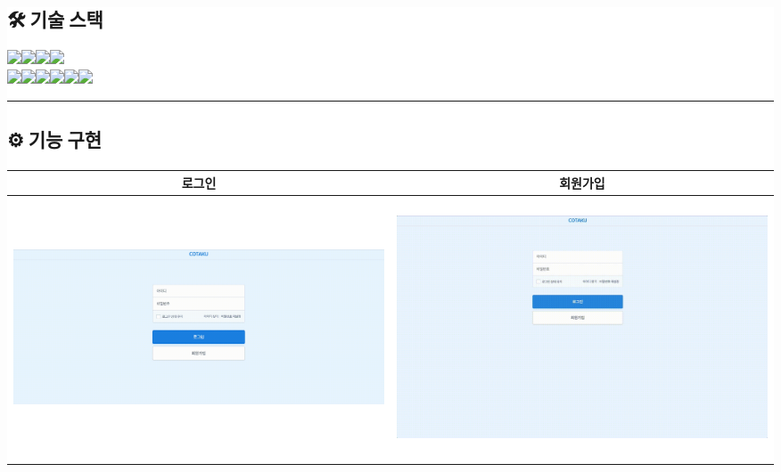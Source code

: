 
## 🛠️ 기술 스택

<img src="https://img.shields.io/badge/html5-E34F26?style=for-the-badge&logo=html5&logoColor=white"><img src="https://img.shields.io/badge/css-1572B6?style=for-the-badge&logo=css3&logoColor=white"><img src="https://img.shields.io/badge/javascript-F7DF1E?style=for-the-badge&logo=javascript&logoColor=black"><img src="https://img.shields.io/badge/SASS-hotpink.svg?style=for-the-badge&logo=SASS&logoColor=white"> <br />
<img src="https://img.shields.io/badge/express-000000?style=for-the-badge&logo=express&logoColor=white"><img src="https://img.shields.io/badge/JWT-black?style=for-the-badge&logo=JSON%20web%20tokens"><img src="https://img.shields.io/badge/vercel-%23000000.svg?style=for-the-badge&logo=vercel&logoColor=white"><img src="https://img.shields.io/badge/NPM-%23000000.svg?style=for-the-badge&logo=npm&logoColor=white"><img src="https://img.shields.io/badge/ESLint-4B3263?style=for-the-badge&logo=eslint&logoColor=white"><img src="https://img.shields.io/badge/github-181717?style=for-the-badge&logo=github&logoColor=white">

---

## ⚙️ 기능 구현

|                               로그인                               |                              회원가입                               |
| :----------------------------------------------------------------: | :-----------------------------------------------------------------: |
| <img src="./TeamImg/gif/로그인.gif" width="600px" height="290px"/> | <img src="./TeamImg/gif/회원가입.gif" width="600px" height="290px"> |
